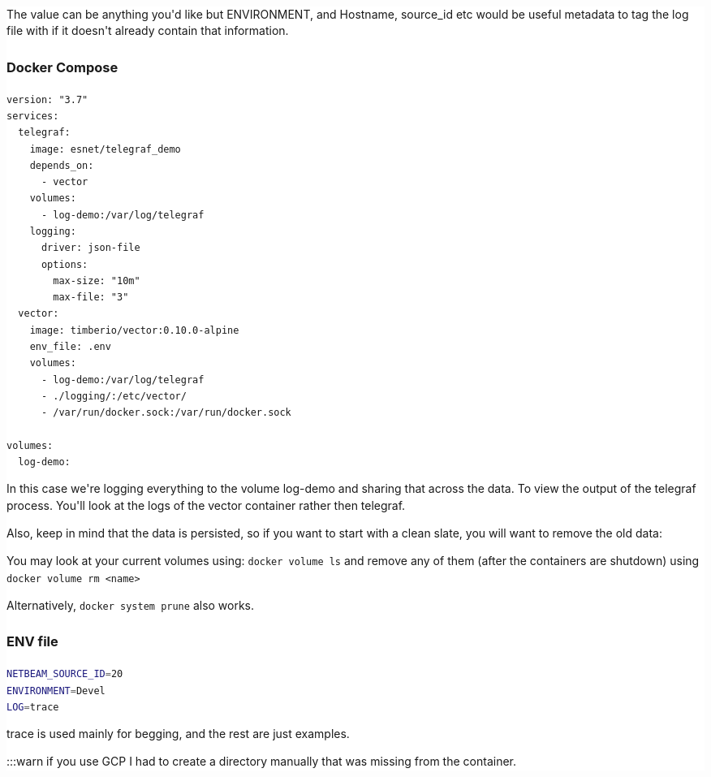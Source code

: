 The value can be anything you'd like but ENVIRONMENT, and Hostname, source_id etc would be useful metadata to tag the log file with if it doesn't already contain that information.


### Docker Compose

```
version: "3.7"
services:
  telegraf:
    image: esnet/telegraf_demo
    depends_on:
      - vector
    volumes:
      - log-demo:/var/log/telegraf
    logging:
      driver: json-file
      options:
        max-size: "10m"
        max-file: "3"
  vector:
    image: timberio/vector:0.10.0-alpine
    env_file: .env
    volumes:
      - log-demo:/var/log/telegraf
      - ./logging/:/etc/vector/
      - /var/run/docker.sock:/var/run/docker.sock

volumes:
  log-demo:
```

In this case we're logging everything to the volume log-demo and sharing that across the data.  To view the output of the telegraf process.  You'll look at the logs of the vector container rather then telegraf.

Also, keep in mind that the data is persisted, so if you want to start with a clean slate, you will want to remove the old data:

You may look at your current volumes using: `docker volume ls` and remove any of them (after the containers are shutdown) using `docker volume rm <name>` 

Alternatively, `docker system prune` also works.

### ENV file

```sh
NETBEAM_SOURCE_ID=20
ENVIRONMENT=Devel
LOG=trace
```

trace is used mainly for begging, and the rest are just examples.

:::warn
if you use GCP I had to create a directory manually that was missing from the container.

